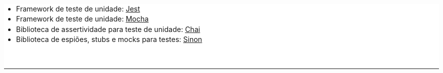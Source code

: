 - Framework de teste de unidade: [Jest](https://jestjs.io/pt-BR/)
- Framework de teste de unidade: [Mocha](https://mochajs.org/)
- Biblioteca de assertividade para teste de unidade: [Chai](https://www.chaijs.com/)
- Biblioteca de espiões, stubs e mocks para testes: [Sinon](https://sinonjs.org/)

<br>
<hr>
